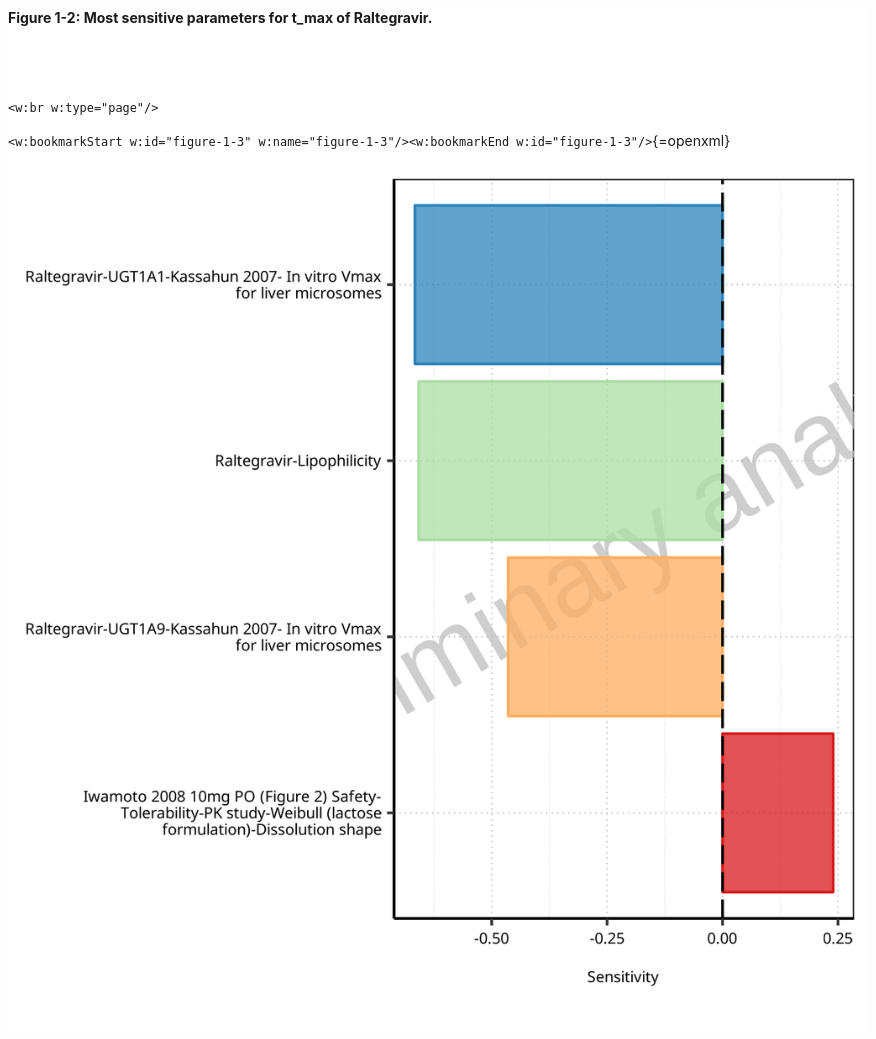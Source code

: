 
**Figure 1-2: Most sensitive parameters for t_max of Raltegravir.**


<br>
<br>


```{=openxml}
<w:br w:type="page"/>
```

`<w:bookmarkStart w:id="figure-1-3" w:name="figure-1-3"/><w:bookmarkEnd w:id="figure-1-3"/>`{=openxml}

![](Sensitivity/Raltegravir_10_mg__lactose_formulation_-3_sensitivity_C_tEnd.png)
